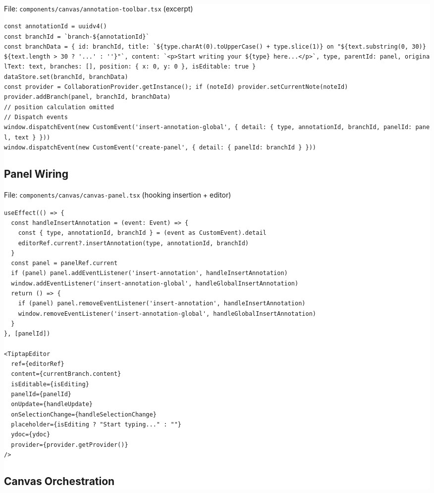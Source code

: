 File: `components/canvas/annotation-toolbar.tsx` (excerpt)

```tsx
const annotationId = uuidv4()
const branchId = `branch-${annotationId}`
const branchData = { id: branchId, title: `${type.charAt(0).toUpperCase() + type.slice(1)} on "${text.substring(0, 30)}${text.length > 30 ? '...' : ''}"`, content: `<p>Start writing your ${type} here...</p>`, type, parentId: panel, originalText: text, branches: [], position: { x: 0, y: 0 }, isEditable: true }
dataStore.set(branchId, branchData)
const provider = CollaborationProvider.getInstance(); if (noteId) provider.setCurrentNote(noteId)
provider.addBranch(panel, branchId, branchData)
// position calculation omitted
// Dispatch events
window.dispatchEvent(new CustomEvent('insert-annotation-global', { detail: { type, annotationId, branchId, panelId: panel, text } }))
window.dispatchEvent(new CustomEvent('create-panel', { detail: { panelId: branchId } }))
```

## Panel Wiring

File: `components/canvas/canvas-panel.tsx` (hooking insertion + editor)

```tsx
useEffect(() => {
  const handleInsertAnnotation = (event: Event) => {
    const { type, annotationId, branchId } = (event as CustomEvent).detail
    editorRef.current?.insertAnnotation(type, annotationId, branchId)
  }
  const panel = panelRef.current
  if (panel) panel.addEventListener('insert-annotation', handleInsertAnnotation)
  window.addEventListener('insert-annotation-global', handleGlobalInsertAnnotation)
  return () => {
    if (panel) panel.removeEventListener('insert-annotation', handleInsertAnnotation)
    window.removeEventListener('insert-annotation-global', handleGlobalInsertAnnotation)
  }
}, [panelId])

<TiptapEditor
  ref={editorRef}
  content={currentBranch.content}
  isEditable={isEditing}
  panelId={panelId}
  onUpdate={handleUpdate}
  onSelectionChange={handleSelectionChange}
  placeholder={isEditing ? "Start typing..." : ""}
  ydoc={ydoc}
  provider={provider.getProvider()}
/>
```

## Canvas Orchestration
